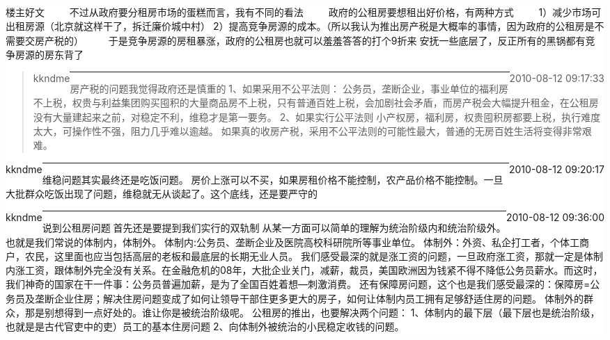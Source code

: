 楼主好文
　　
不过从政府要分租房市场的蛋糕而言，我有不同的看法
　　
政府的公租房要想租出好价格，有两种方式
　　
1）减少市场可出租房源（北京就这样干了，拆迁廉价城中村）
2）提高竞争房源的成本。（所以我认为推出房产税是大概率的事情，因为政府的公租房是不需要交房产税的）
　　
于是竞争房源的房租暴涨，政府的公租房也就可以羞羞答答的打个9折来
安抚一些底层了，反正所有的黑锅都有竞争房源的房东背了
>
> <div style="float:left; text-align:left">kkndme</div>
> <div style="float:right; text-align:right">2010-08-12 09:17:33</div>
> 
> ---
> 
> 房产税的问题我觉得政府还是慎重的
> 1、如果采用不公平法则：
> 公务员，垄断企业，事业单位的福利房不上税，权贵与利益集团购买囤积的大量商品房不上税，只有普通百姓上税，会加剧社会矛盾，而房产税会大幅提升租金，在公租房没有大量建起来之前，对稳定不利，维稳才是第一要务。
> 2、如果实行公平法则
> 小产权房，福利房，权贵囤积房都要上税，执行难度太大，可操作性不强，阻力几乎难以逾越。
> 如果真的收房产税，采用不公平法则的可能性最大，普通的无房百姓生活将变得非常艰难。



<div style="float:left; text-align:left">kkndme</div>
<div style="float:right; text-align:right">2010-08-12 09:20:17</div>

---

维稳问题其实最终还是吃饭问题。
房价上涨可以不买，如果房租价格不能控制，农产品价格不能控制。一旦大批群众吃饭出现了问题，维稳就无从谈起了。这个底线，还是要严守的



<div style="float:left; text-align:left">kkndme</div>
<div style="float:right; text-align:right">2010-08-12 09:36:00</div>

---

说到公租房问题
首先还是要提到我们实行的双轨制
从某一方面可以简单的理解为统治阶级内和统治阶级外。
也就是我们常说的体制内，体制外。
体制内:公务员、垄断企业及医院高校科研院所等事业单位。
体制外：外资、私企打工者，个体工商户，农民，这里面也应当包括高层的老板和最底层的长期无业人员。
我们感受最深的就是涨工资的问题，一旦政府涨工资，那就一定是体制内涨工资，跟体制外完全没有关系。在金融危机的08年，大批企业关门，减薪，裁员，美国欧洲因为钱紧不得不降低公务员薪水。而这时，我们神奇的国家在干一件事：公务员普遍加薪，是为了全国百姓着想—刺激消费。
还有保障房问题，这个也是我们感受最深的：保障房=公务员及垄断企业住房；解决住房问题变成了如何让领导干部住更多更大的房子，如何让体制内员工拥有足够舒适住房的问题。
体制外的群众，那是别想得到一点好处的。谁让你是被统治阶级呢。
公租房的推出，也要解决两个问题：
1、体制内的最下层（最下层也是统治阶级，也就是是古代官吏中的吏）员工的基本住房问题
2、向体制外被统治的小民稳定收钱的问题。


